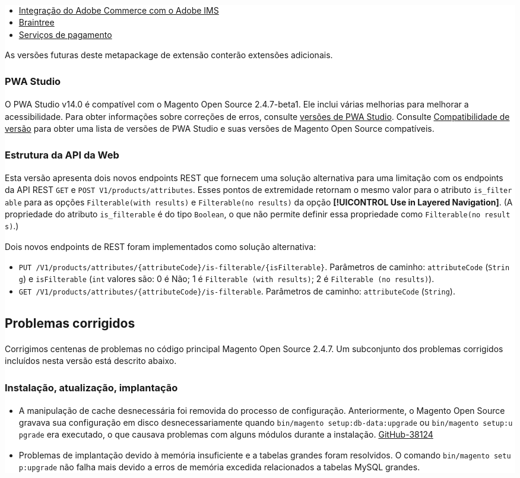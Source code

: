 * [Integração do Adobe Commerce com o Adobe IMS](https://experienceleague.adobe.com/docs/commerce-admin/start/admin/ims/adobe-ims-integration-overview.html)
* [Braintree](https://experienceleague.adobe.com/docs/commerce-admin/stores-sales/payments/braintree.html)
* [Serviços de pagamento](https://experienceleague.adobe.com/docs/commerce-merchant-services/payment-services/guide-overview.html)

As versões futuras deste metapackage de extensão conterão extensões adicionais.

### PWA Studio

O PWA Studio v14.0 é compatível com o Magento Open Source 2.4.7-beta1. Ele inclui várias melhorias para melhorar a acessibilidade. Para obter informações sobre correções de erros, consulte [versões de PWA Studio](https://github.com/magento/pwa-studio/releases). Consulte [Compatibilidade de versão](https://developer.adobe.com/commerce/pwa-studio/integrations/adobe-commerce/version-compatibility/) para obter uma lista de versões de PWA Studio e suas versões de Magento Open Source compatíveis.

### Estrutura da API da Web

Esta versão apresenta dois novos endpoints REST que fornecem uma solução alternativa para uma limitação com os endpoints da API REST `GET` e `POST V1/products/attributes`. Esses pontos de extremidade retornam o mesmo valor para o atributo `is_filterable` para as opções `Filterable(with results)` e `Filterable(no results)` da opção **[!UICONTROL Use in Layered Navigation]**. (A propriedade do atributo `is_filterable` é do tipo `Boolean`, o que não permite definir essa propriedade como `Filterable(no results)`.)

Dois novos endpoints de REST foram implementados como solução alternativa:

* `PUT /V1/products/attributes/{attributeCode}/is-filterable/{isFilterable}`. Parâmetros de caminho: `attributeCode` (`String`) e `isFilterable` (`int` valores são: 0 é Não; 1 é `Filterable (with results)`; 2 é `Filterable (no results)`).
* `GET /V1/products/attributes/{attributeCode}/is-filterable`. Parâmetros de caminho: `attributeCode` (`String`).

## Problemas corrigidos

Corrigimos centenas de problemas no código principal Magento Open Source 2.4.7. Um subconjunto dos problemas corrigidos incluídos nesta versão está descrito abaixo.

### Instalação, atualização, implantação



* A manipulação de cache desnecessária foi removida do processo de configuração. Anteriormente, o Magento Open Source gravava sua configuração em disco desnecessariamente quando `bin/magento setup:db-data:upgrade` ou `bin/magento setup:upgrade` era executado, o que causava problemas com alguns módulos durante a instalação. [GitHub-38124](https://github.com/magento/magento2/issues/38124)



* Problemas de implantação devido à memória insuficiente e a tabelas grandes foram resolvidos. O comando `bin/magento setup:upgrade` não falha mais devido a erros de memória excedida relacionados a tabelas MySQL grandes.


